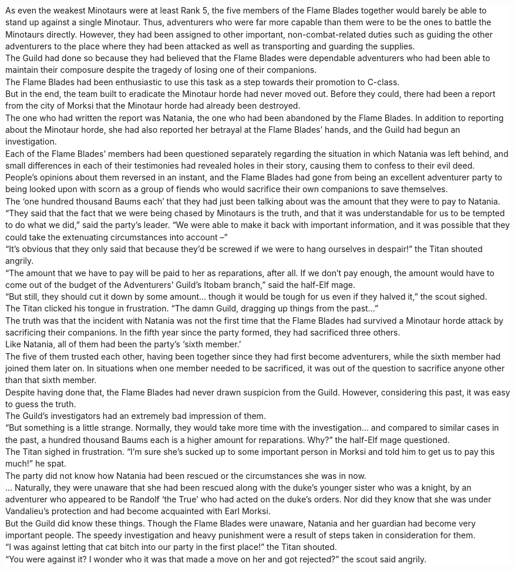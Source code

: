 As even the weakest Minotaurs were at least Rank 5, the five members of the Flame Blades together would barely be able to stand up against a single Minotaur. Thus, adventurers who were far more capable than them were to be the ones to battle the Minotaurs directly. However, they had been assigned to other important, non-combat-related duties such as guiding the other adventurers to the place where they had been attacked as well as transporting and guarding the supplies.<br/>
The Guild had done so because they had believed that the Flame Blades were dependable adventurers who had been able to maintain their composure despite the tragedy of losing one of their companions.<br/>
The Flame Blades had been enthusiastic to use this task as a step towards their promotion to C-class.<br/>
But in the end, the team built to eradicate the Minotaur horde had never moved out. Before they could, there had been a report from the city of Morksi that the Minotaur horde had already been destroyed.<br/>
The one who had written the report was Natania, the one who had been abandoned by the Flame Blades. In addition to reporting about the Minotaur horde, she had also reported her betrayal at the Flame Blades’ hands, and the Guild had begun an investigation.<br/>
Each of the Flame Blades’ members had been questioned separately regarding the situation in which Natania was left behind, and small differences in each of their testimonies had revealed holes in their story, causing them to confess to their evil deed.<br/>
People’s opinions about them reversed in an instant, and the Flame Blades had gone from being an excellent adventurer party to being looked upon with scorn as a group of fiends who would sacrifice their own companions to save themselves.<br/>
The ‘one hundred thousand Baums each’ that they had just been talking about was the amount that they were to pay to Natania.<br/>
“They said that the fact that we were being chased by Minotaurs is the truth, and that it was understandable for us to be tempted to do what we did,” said the party’s leader. “We were able to make it back with important information, and it was possible that they could take the extenuating circumstances into account –”<br/>
“It’s obvious that they only said that because they’d be screwed if we were to hang ourselves in despair!” the Titan shouted angrily.<br/>
“The amount that we have to pay will be paid to her as reparations, after all. If we don’t pay enough, the amount would have to come out of the budget of the Adventurers’ Guild’s Itobam branch,” said the half-Elf mage.<br/>
“But still, they should cut it down by some amount… though it would be tough for us even if they halved it,” the scout sighed.<br/>
The Titan clicked his tongue in frustration. “The damn Guild, dragging up things from the past…”<br/>
The truth was that the incident with Natania was not the first time that the Flame Blades had survived a Minotaur horde attack by sacrificing their companions. In the fifth year since the party formed, they had sacrificed three others.<br/>
Like Natania, all of them had been the party’s ‘sixth member.’<br/>
The five of them trusted each other, having been together since they had first become adventurers, while the sixth member had joined them later on. In situations when one member needed to be sacrificed, it was out of the question to sacrifice anyone other than that sixth member.<br/>
Despite having done that, the Flame Blades had never drawn suspicion from the Guild. However, considering this past, it was easy to guess the truth.<br/>
The Guild’s investigators had an extremely bad impression of them.<br/>
“But something is a little strange. Normally, they would take more time with the investigation… and compared to similar cases in the past, a hundred thousand Baums each is a higher amount for reparations. Why?” the half-Elf mage questioned.<br/>
The Titan sighed in frustration. “I’m sure she’s sucked up to some important person in Morksi and told him to get us to pay this much!” he spat.<br/>
The party did not know how Natania had been rescued or the circumstances she was in now.<br/>
… Naturally, they were unaware that she had been rescued along with the duke’s younger sister who was a knight, by an adventurer who appeared to be Randolf ‘the True’ who had acted on the duke’s orders. Nor did they know that she was under Vandalieu’s protection and had become acquainted with Earl Morksi.<br/>
But the Guild did know these things. Though the Flame Blades were unaware, Natania and her guardian had become very important people. The speedy investigation and heavy punishment were a result of steps taken in consideration for them.<br/>
“I was against letting that cat bitch into our party in the first place!” the Titan shouted.<br/>
“You were against it? I wonder who it was that made a move on her and got rejected?” the scout said angrily.<br/>